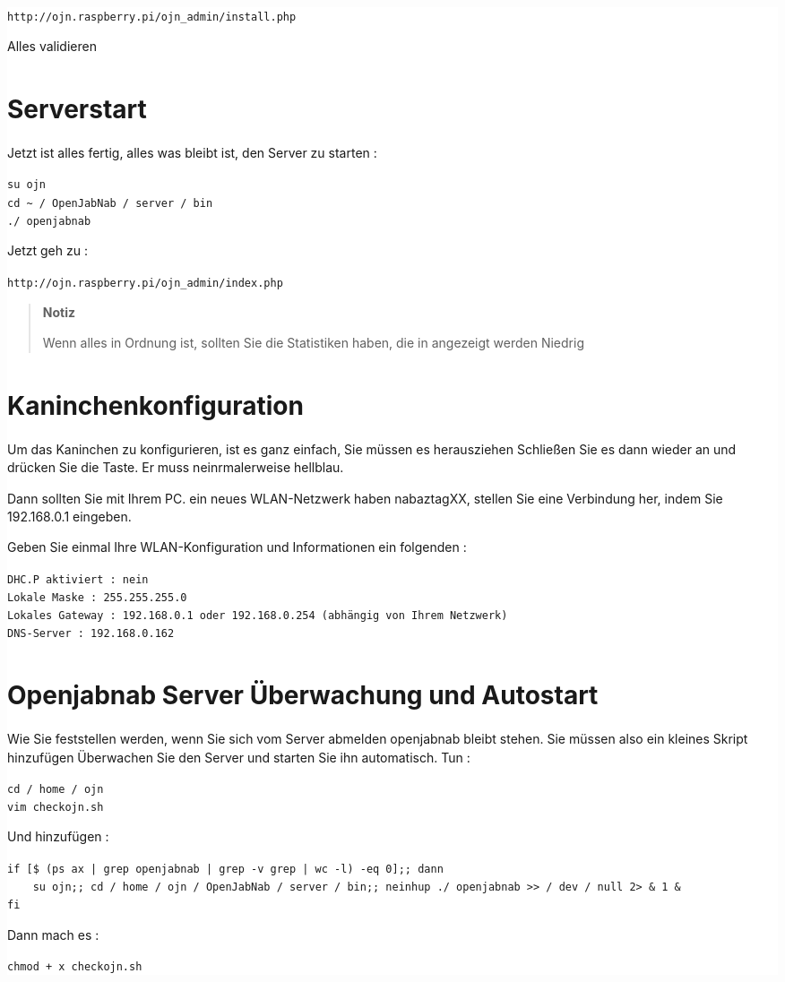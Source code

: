     http://ojn.raspberry.pi/ojn_admin/install.php

Alles validieren

Serverstart 
====================

Jetzt ist alles fertig, alles was bleibt ist, den Server zu starten :

    su ojn
    cd ~ / OpenJabNab / server / bin
    ./ openjabnab

Jetzt geh zu :

    http://ojn.raspberry.pi/ojn_admin/index.php

> **Notiz**
>
> Wenn alles in Ordnung ist, sollten Sie die Statistiken haben, die in angezeigt werden
> Niedrig

Kaninchenkonfiguration 
======================

Um das Kaninchen zu konfigurieren, ist es ganz einfach, Sie müssen es herausziehen
Schließen Sie es dann wieder an und drücken Sie die Taste. Er muss
neinrmalerweise hellblau.

Dann sollten Sie mit Ihrem PC. ein neues WLAN-Netzwerk haben
nabaztagXX, stellen Sie eine Verbindung her, indem Sie 192.168.0.1 eingeben.

Geben Sie einmal Ihre WLAN-Konfiguration und Informationen ein
folgenden :

    DHC.P aktiviert : nein
    Lokale Maske : 255.255.255.0
    Lokales Gateway : 192.168.0.1 oder 192.168.0.254 (abhängig von Ihrem Netzwerk)
    DNS-Server : 192.168.0.162

Openjabnab Server Überwachung und Autostart 
====================================================

Wie Sie feststellen werden, wenn Sie sich vom Server abmelden
openjabnab bleibt stehen. Sie müssen also ein kleines Skript hinzufügen
Überwachen Sie den Server und starten Sie ihn automatisch. Tun :

    cd / home / ojn
    vim checkojn.sh

Und hinzufügen :

    if [$ (ps ax | grep openjabnab | grep -v grep | wc -l) -eq 0];; dann
        su ojn;; cd / home / ojn / OpenJabNab / server / bin;; neinhup ./ openjabnab >> / dev / null 2> & 1 &
    fi

Dann mach es :

    chmod + x checkojn.sh
